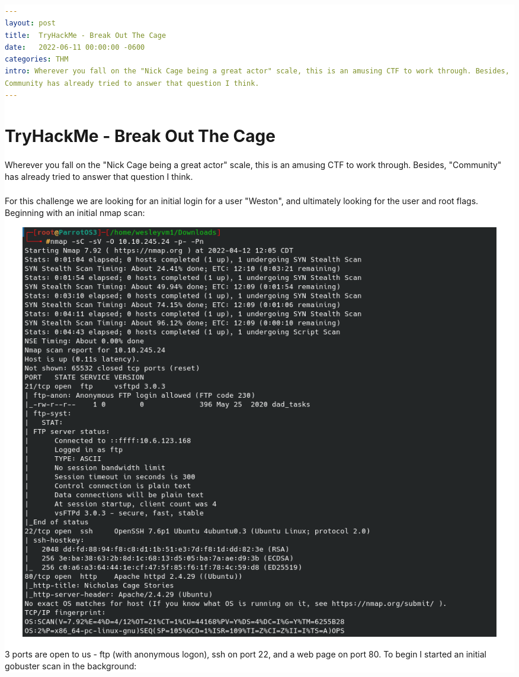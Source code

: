 ```yaml
---
layout: post
title:  TryHackMe - Break Out The Cage
date:   2022-06-11 00:00:00 -0600
categories: THM
intro: Wherever you fall on the "Nick Cage being a great actor" scale, this is an amusing CTF to work through. Besides, Community has already tried to answer that question I think.
--- 
```


# TryHackMe - Break Out The Cage

Wherever you fall on the "Nick Cage being a great actor" scale, this is an amusing CTF to work through. Besides, "Community" has already tried to answer that question I think.
<br><br>
For this challenge we are looking for an initial login for a user "Weston", and ultimately looking for the user and root flags. Beginning with an initial nmap scan:<br>
<p align="center"><img width="800" src="/assets/blog/THM-BreakOutTheCage/initial nmap.png"></p> 
3 ports are open to us - ftp (with anonymous logon), ssh on port 22, and a web page on port 80. To begin I started an initial gobuster scan in the background:<br>